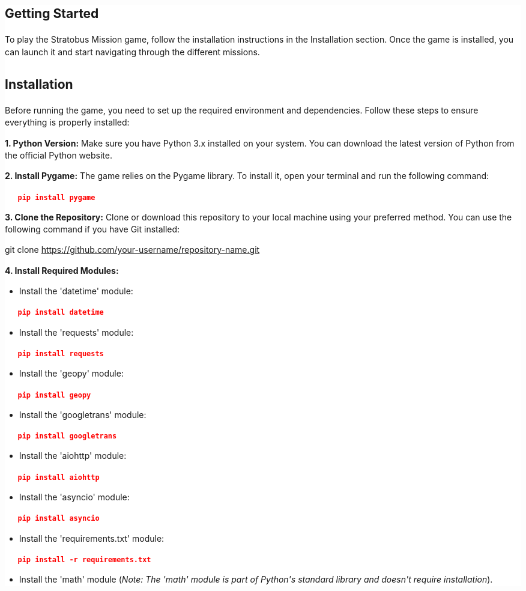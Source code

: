 ## Getting Started

To play the Stratobus Mission game, follow the installation instructions in the Installation section. Once the game is installed, you can launch it and start navigating through the different missions. 
## Installation

Before running the game, you need to set up the required environment and dependencies. Follow these steps to ensure everything is properly installed:

**1. Python Version:** Make sure you have Python 3.x installed on your system. You can download the latest version of Python from the official Python website.

**2. Install Pygame:** The game relies on the Pygame library. To install it, open your terminal and run the following command:
```json
   pip install pygame
```
**3. Clone the Repository:** Clone or download this repository to your local machine using your preferred method. You can use the following command if you have Git installed:

   git clone https://github.com/your-username/repository-name.git 
 
**4. Install Required Modules:**
- Install the 'datetime' module:
```json
   pip install datetime
```
- Install the 'requests' module:
```json
   pip install requests
```
- Install the 'geopy' module:
```json
   pip install geopy
```
- Install the 'googletrans' module:
```json
   pip install googletrans
```
- Install the 'aiohttp' module:
```json
   pip install aiohttp
```
- Install the 'asyncio' module:
```json
   pip install asyncio
```
- Install the 'requirements.txt' module:
```json
   pip install -r requirements.txt
```
- Install the 'math' module (*Note: The 'math' module is part of Python's standard library and doesn't require installation*).
  